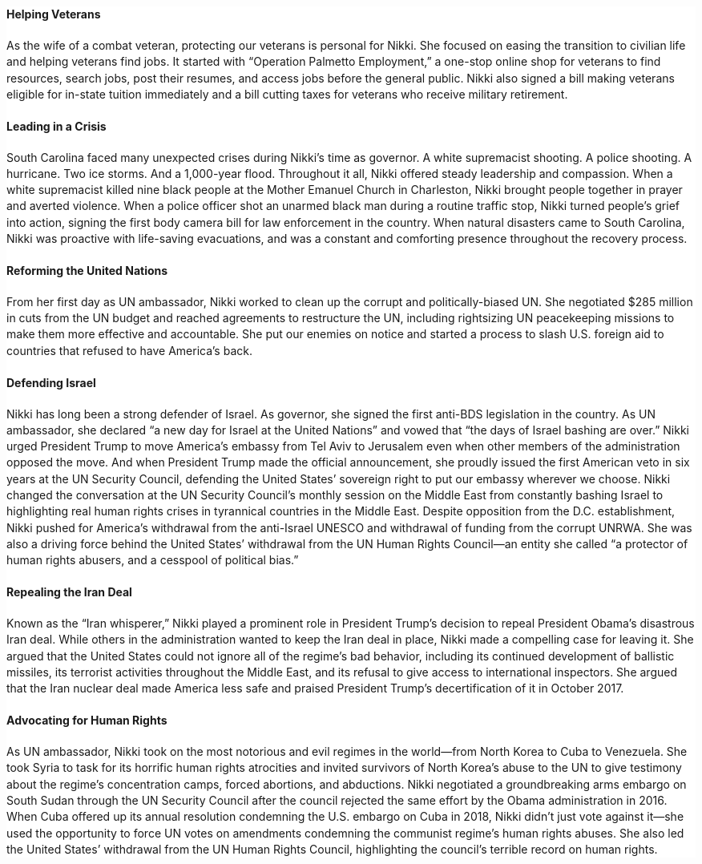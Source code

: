 #### Helping Veterans
As the wife of a combat veteran, protecting our veterans is personal for Nikki. She focused on easing the transition to civilian life and helping veterans find jobs. It started with “Operation Palmetto Employment,” a one-stop online shop for veterans to find resources, search jobs, post their resumes, and access jobs before the general public. Nikki also signed a bill making veterans eligible for in-state tuition immediately and a bill cutting taxes for veterans who receive military retirement. 

#### Leading in a Crisis
South Carolina faced many unexpected crises during Nikki’s time as governor. A white supremacist shooting. A police shooting. A hurricane. Two ice storms. And a 1,000-year flood. Throughout it all, Nikki offered steady leadership and compassion. When a white supremacist killed nine black people at the Mother Emanuel Church in Charleston, Nikki brought people together in prayer and averted violence. When a police officer shot an unarmed black man during a routine traffic stop, Nikki turned people’s grief into action, signing the first body camera bill for law enforcement in the country. When natural disasters came to South Carolina, Nikki was proactive with life-saving evacuations, and was a constant and comforting presence throughout the recovery process.  

#### Reforming the United Nations
From her first day as UN ambassador, Nikki worked to clean up the corrupt and politically-biased UN. She negotiated $285 million in cuts from the UN budget and reached agreements to restructure the UN, including rightsizing UN peacekeeping missions to make them more effective and accountable. She put our enemies on notice and started a process to slash U.S. foreign aid to countries that refused to have America’s back. 

#### Defending Israel
Nikki has long been a strong defender of Israel. As governor, she signed the first anti-BDS legislation in the country. As UN ambassador, she declared “a new day for Israel at the United Nations” and vowed that “the days of Israel bashing are over.” Nikki urged President Trump to move America’s embassy from Tel Aviv to Jerusalem even when other members of the administration opposed the move. And when President Trump made the official announcement, she proudly issued the first American veto in six years at the UN Security Council, defending the United States’ sovereign right to put our embassy wherever we choose. Nikki changed the conversation at the UN Security Council’s monthly session on the Middle East from constantly bashing Israel to highlighting real human rights crises in tyrannical countries in the Middle East. Despite opposition from the D.C. establishment, Nikki pushed for America’s withdrawal from the anti-Israel UNESCO and withdrawal of funding from the corrupt UNRWA. She was also a driving force behind the United States’ withdrawal from the UN Human Rights Council—an entity she called “a protector of human rights abusers, and a cesspool of political bias.” 

#### Repealing the Iran Deal
Known as the “Iran whisperer,” Nikki played a prominent role in President Trump’s decision to repeal President Obama’s disastrous Iran deal. While others in the administration wanted to keep the Iran deal in place, Nikki made a compelling case for leaving it. She argued that the United States could not ignore all of the regime’s bad behavior, including its continued development of ballistic missiles, its terrorist activities throughout the Middle East, and its refusal to give access to international inspectors. She argued that the Iran nuclear deal made America less safe and praised President Trump’s decertification of it in October 2017. 

#### Advocating for Human Rights
As UN ambassador, Nikki took on the most notorious and evil regimes in the world—from North Korea to Cuba to Venezuela. She took Syria to task for its horrific human rights atrocities and invited survivors of North Korea’s abuse to the UN to give testimony about the regime’s concentration camps, forced abortions, and abductions. Nikki negotiated a groundbreaking arms embargo on South Sudan through the UN Security Council after the council rejected the same effort by the Obama administration in 2016. When Cuba offered up its annual resolution condemning the U.S. embargo on Cuba in 2018, Nikki didn’t just vote against it—she used the opportunity to force UN votes on amendments condemning the communist regime’s human rights abuses. She also led the United States’ withdrawal from the UN Human Rights Council, highlighting the council’s terrible record on human rights.
